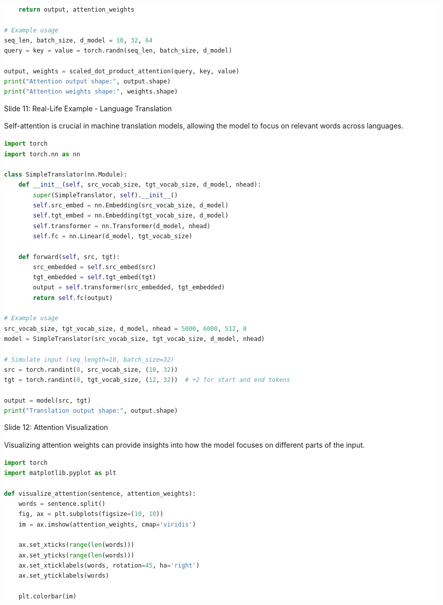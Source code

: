 ```python
    return output, attention_weights

# Example usage
seq_len, batch_size, d_model = 10, 32, 64
query = key = value = torch.randn(seq_len, batch_size, d_model)

output, weights = scaled_dot_product_attention(query, key, value)
print("Attention output shape:", output.shape)
print("Attention weights shape:", weights.shape)
```

Slide 11: Real-Life Example - Language Translation

Self-attention is crucial in machine translation models, allowing the model to focus on relevant words across languages.

```python
import torch
import torch.nn as nn

class SimpleTranslator(nn.Module):
    def __init__(self, src_vocab_size, tgt_vocab_size, d_model, nhead):
        super(SimpleTranslator, self).__init__()
        self.src_embed = nn.Embedding(src_vocab_size, d_model)
        self.tgt_embed = nn.Embedding(tgt_vocab_size, d_model)
        self.transformer = nn.Transformer(d_model, nhead)
        self.fc = nn.Linear(d_model, tgt_vocab_size)
    
    def forward(self, src, tgt):
        src_embedded = self.src_embed(src)
        tgt_embedded = self.tgt_embed(tgt)
        output = self.transformer(src_embedded, tgt_embedded)
        return self.fc(output)

# Example usage
src_vocab_size, tgt_vocab_size, d_model, nhead = 5000, 6000, 512, 8
model = SimpleTranslator(src_vocab_size, tgt_vocab_size, d_model, nhead)

# Simulate input (seq_length=10, batch_size=32)
src = torch.randint(0, src_vocab_size, (10, 32))
tgt = torch.randint(0, tgt_vocab_size, (12, 32))  # +2 for start and end tokens

output = model(src, tgt)
print("Translation output shape:", output.shape)
```

Slide 12: Attention Visualization

Visualizing attention weights can provide insights into how the model focuses on different parts of the input.

```python
import torch
import matplotlib.pyplot as plt

def visualize_attention(sentence, attention_weights):
    words = sentence.split()
    fig, ax = plt.subplots(figsize=(10, 10))
    im = ax.imshow(attention_weights, cmap='viridis')

    ax.set_xticks(range(len(words)))
    ax.set_yticks(range(len(words)))
    ax.set_xticklabels(words, rotation=45, ha='right')
    ax.set_yticklabels(words)

    plt.colorbar(im)
```